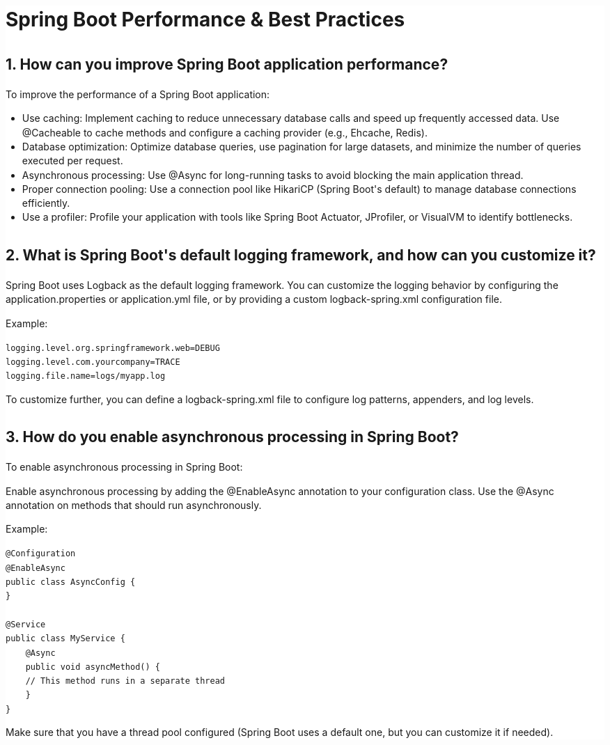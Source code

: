 # Spring Boot Performance & Best Practices

## 1. How can you improve Spring Boot application performance?

To improve the performance of a Spring Boot application:

* Use caching: Implement caching to reduce unnecessary database calls and speed up frequently accessed data. Use @Cacheable to cache methods and configure a caching provider (e.g., Ehcache, Redis).
* Database optimization: Optimize database queries, use pagination for large datasets, and minimize the number of queries executed per request.
* Asynchronous processing: Use @Async for long-running tasks to avoid blocking the main application thread.
* Proper connection pooling: Use a connection pool like HikariCP (Spring Boot's default) to manage database connections efficiently.
* Use a profiler: Profile your application with tools like Spring Boot Actuator, JProfiler, or VisualVM to identify bottlenecks.

## 2. What is Spring Boot's default logging framework, and how can you customize it?

Spring Boot uses Logback as the default logging framework. You can customize the logging behavior by configuring the application.properties or application.yml file, or by providing a custom logback-spring.xml configuration file.

Example:
```
logging.level.org.springframework.web=DEBUG
logging.level.com.yourcompany=TRACE
logging.file.name=logs/myapp.log
```
To customize further, you can define a logback-spring.xml file to configure log patterns, appenders, and log levels. 

## 3. How do you enable asynchronous processing in Spring Boot?

To enable asynchronous processing in Spring Boot:

Enable asynchronous processing by adding the @EnableAsync annotation to your configuration class.
Use the @Async annotation on methods that should run asynchronously.

Example:
```
@Configuration
@EnableAsync
public class AsyncConfig {
}

@Service
public class MyService {
    @Async
    public void asyncMethod() {
    // This method runs in a separate thread
    }
}
```
Make sure that you have a thread pool configured (Spring Boot uses a default one, but you can customize it if needed). 
